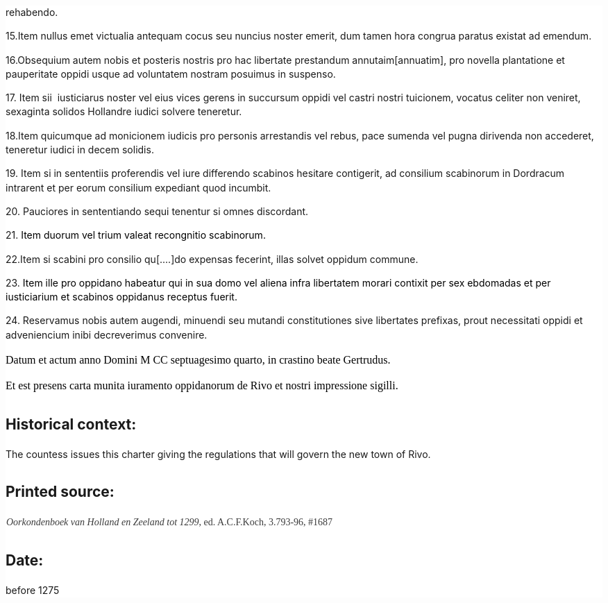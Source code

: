 rehabendo.&nbsp;</p><p>15.Item nullus emet victualia antequam cocus seu nuncius noster emerit, dum tamen hora congrua paratus existat ad emendum.</p><p>16.Obsequium autem nobis et posteris nostris pro hac libertate prestandum annutaim[annuatim], pro novella plantatione et pauperitate oppidi usque ad voluntatem nostram posuimus in suspenso.</p><p>17. Item sii&nbsp; iusticiarus noster vel eius vices gerens in succursum oppidi vel castri nostri tuicionem, vocatus celiter non veniret, sexaginta solidos Hollandre iudici solvere teneretur.<span style="color: #000000;"> </span></p><p>18.Item quicumque ad monicionem iudicis pro personis arrestandis vel rebus, pace sumenda vel pugna dirivenda non accederet, teneretur iudici in decem solidis.</p><p>19. Item si in sententiis proferendis vel iure differendo scabinos hesitare contigerit, ad consilium scabinorum in Dordracum intrarent et per eorum consilium expediant quod incumbit.<span style="color: #000000;"> </span></p><p>20. Pauciores in sententiando sequi tenentur si omnes discordant.</p><p>21.<span style="color: #000000;"> Item duorum vel trium valeat recongnitio scabinorum.</span><span style="color: #000000;"> </span></p><p>22.Item si scabini pro consilio qu[....]do expensas fecerint, illas solvet oppidum commune.</p><p>23. <span style="color: #000000;">Item ille pro oppidano habeatur qui in sua domo vel aliena infra libertatem morari contixit per sex ebdomadas et per iusticiarium et scabinos oppidanus receptus fuerit.</span><span style="color: #000000;"> </span></p><p>24. Reservamus nobis autem augendi, minuendi seu mutandi constitutiones sive libertates prefixas, prout necessitati oppidi et adveniencium inibi decreverimus convenire.</p><p><span style="color: #000000; font-family: Times New Roman; font-size: medium;">Datum et actum anno Domini M CC septuagesimo quarto, in crastino beate Gertrudus.</span><span style="color: #000000; font-family: Times New Roman; font-size: medium;"> </span></p><p><span style="color: #000000; font-family: Times New Roman; font-size: medium;">Et est presens carta munita iuramento oppidanorum de Rivo et nostri impressione sigilli.</span></p><p></p><h2 class="mt-4"> Historical context:</h2><p>The countess issues this charter giving the regulations that will govern the new town of Rivo.</p><h2 class="mt-4"> Printed source:</h2><p style="margin: 0in 2.9pt 6pt 0.7pt;"><em><span style="background: white; color: #3b3b3b; font-family: 'Georgia',serif; font-size: 10.5pt; mso-bidi-font-family: 'Times New Roman'; mso-bidi-theme-font: minor-bidi;">Oorkondenboek van Holland en Zeeland tot 1299</span></em><span style="background: white; color: #3b3b3b; font-family: 'Georgia',serif; font-size: 10.5pt;">, ed. A.C.F.Koch, 3.793-96, #1687</span></p><p></p><h2 class="mt-4"> Date:</h2>before 1275